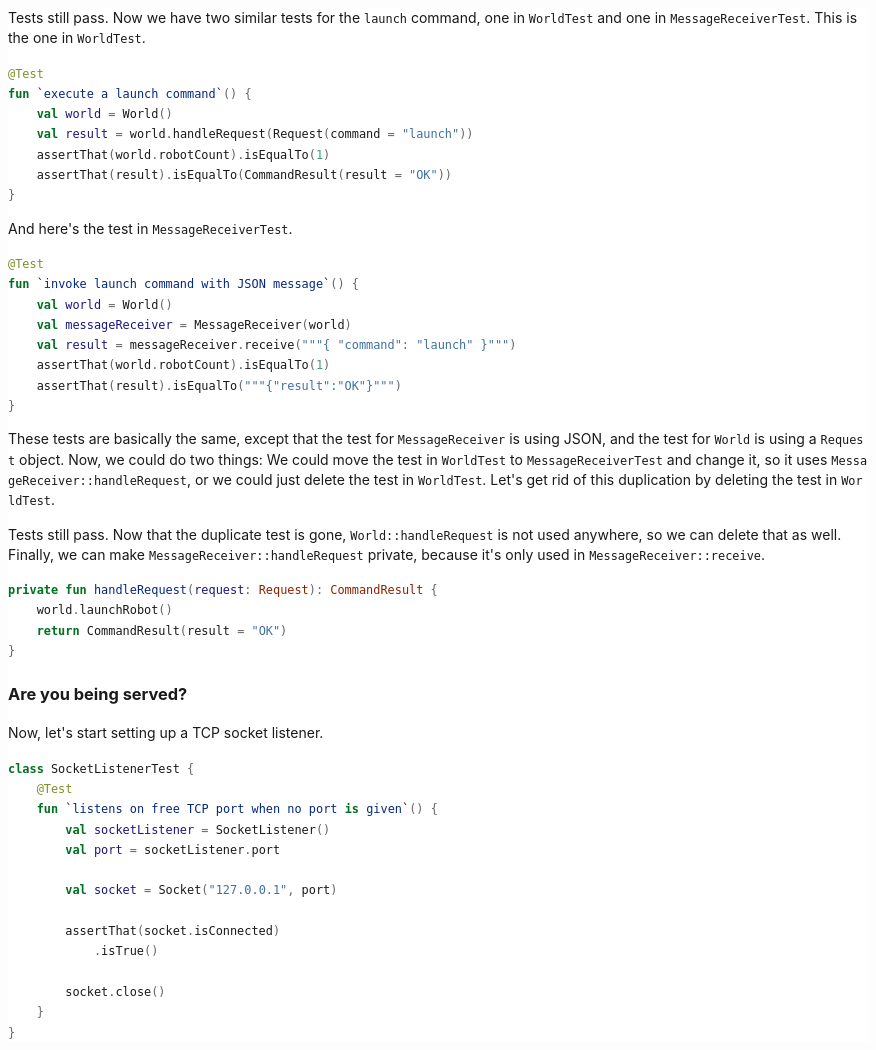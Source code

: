 Tests still pass. Now we have two similar tests for the `launch` command, one in `WorldTest` and one
in `MessageReceiverTest`. This is the one in `WorldTest`.

```kotlin
@Test
fun `execute a launch command`() {
    val world = World()
    val result = world.handleRequest(Request(command = "launch"))
    assertThat(world.robotCount).isEqualTo(1)
    assertThat(result).isEqualTo(CommandResult(result = "OK"))
}
```

And here's the test in `MessageReceiverTest`.

```kotlin
@Test
fun `invoke launch command with JSON message`() {
    val world = World()
    val messageReceiver = MessageReceiver(world)
    val result = messageReceiver.receive("""{ "command": "launch" }""")
    assertThat(world.robotCount).isEqualTo(1)
    assertThat(result).isEqualTo("""{"result":"OK"}""")
}
```

These tests are basically the same, except that the test for `MessageReceiver` is using JSON, and the test for `World`
is using a `Request` object. Now, we could do two things: We could move the test in `WorldTest` to `MessageReceiverTest`
and change it, so it uses `MessageReceiver::handleRequest`, or we could just delete the test in `WorldTest`. Let's get
rid of this duplication by deleting the test in `WorldTest`.

Tests still pass. Now that the duplicate test is gone, `World::handleRequest` is not used anywhere, so we can delete
that as well. Finally, we can make `MessageReceiver::handleRequest` private, because it's only used
in `MessageReceiver::receive`.

```kotlin
private fun handleRequest(request: Request): CommandResult {
    world.launchRobot()
    return CommandResult(result = "OK")
}
```

### Are you being served?

Now, let's start setting up a TCP socket listener.

```kotlin
class SocketListenerTest {
    @Test
    fun `listens on free TCP port when no port is given`() {
        val socketListener = SocketListener()
        val port = socketListener.port

        val socket = Socket("127.0.0.1", port)

        assertThat(socket.isConnected)
            .isTrue()

        socket.close()
    }
}
```
